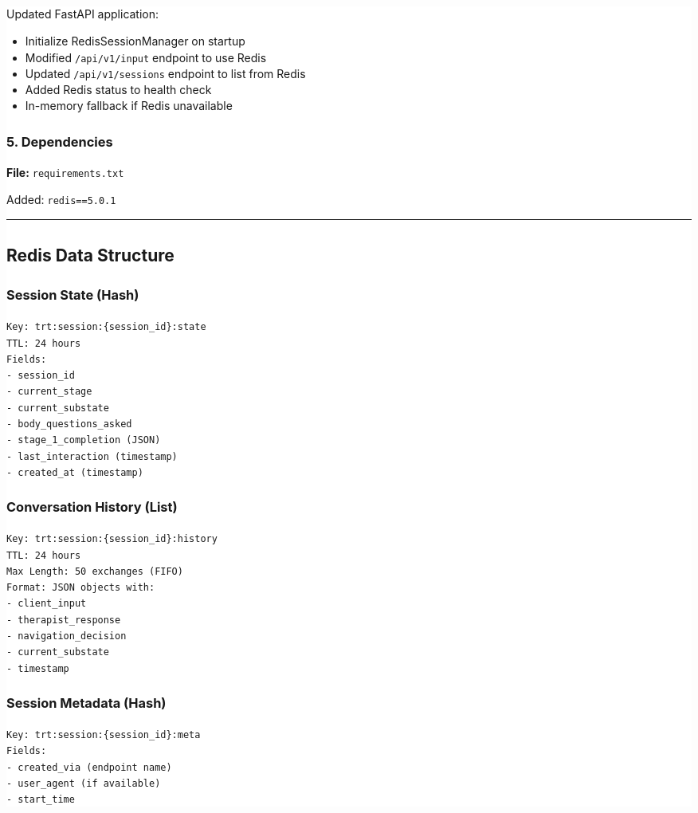 Updated FastAPI application:
- Initialize RedisSessionManager on startup
- Modified `/api/v1/input` endpoint to use Redis
- Updated `/api/v1/sessions` endpoint to list from Redis
- Added Redis status to health check
- In-memory fallback if Redis unavailable

### 5. Dependencies
**File:** `requirements.txt`

Added: `redis==5.0.1`

---

## Redis Data Structure

### Session State (Hash)
```
Key: trt:session:{session_id}:state
TTL: 24 hours
Fields:
- session_id
- current_stage
- current_substate
- body_questions_asked
- stage_1_completion (JSON)
- last_interaction (timestamp)
- created_at (timestamp)
```

### Conversation History (List)
```
Key: trt:session:{session_id}:history
TTL: 24 hours
Max Length: 50 exchanges (FIFO)
Format: JSON objects with:
- client_input
- therapist_response
- navigation_decision
- current_substate
- timestamp
```

### Session Metadata (Hash)
```
Key: trt:session:{session_id}:meta
Fields:
- created_via (endpoint name)
- user_agent (if available)
- start_time
```
